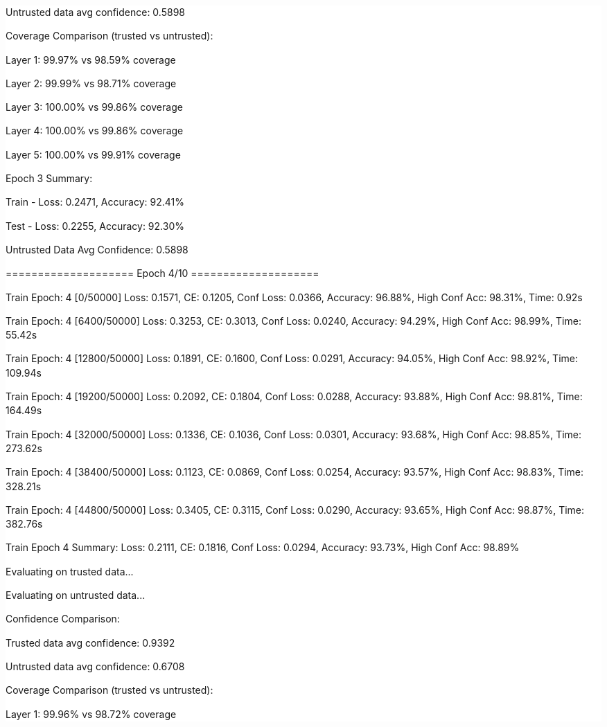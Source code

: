 Untrusted data avg confidence: 0.5898


Coverage Comparison (trusted vs untrusted):

  Layer 1: 99.97% vs 98.59% coverage
  
  Layer 2: 99.99% vs 98.71% coverage
  
  Layer 3: 100.00% vs 99.86% coverage
  
  Layer 4: 100.00% vs 99.86% coverage
  
  Layer 5: 100.00% vs 99.91% coverage
  

Epoch 3 Summary:

Train - Loss: 0.2471, Accuracy: 92.41%

Test - Loss: 0.2255, Accuracy: 92.30%

Untrusted Data Avg Confidence: 0.5898

==================== Epoch 4/10 ====================

Train Epoch: 4 [0/50000] Loss: 0.1571, CE: 0.1205, Conf Loss: 0.0366, Accuracy: 96.88%, High Conf Acc: 98.31%, Time: 0.92s

Train Epoch: 4 [6400/50000] Loss: 0.3253, CE: 0.3013, Conf Loss: 0.0240, Accuracy: 94.29%, High Conf Acc: 98.99%, Time: 55.42s

Train Epoch: 4 [12800/50000] Loss: 0.1891, CE: 0.1600, Conf Loss: 0.0291, Accuracy: 94.05%, High Conf Acc: 98.92%, Time: 109.94s

Train Epoch: 4 [19200/50000] Loss: 0.2092, CE: 0.1804, Conf Loss: 0.0288, Accuracy: 93.88%, High Conf Acc: 98.81%, Time: 164.49s

Train Epoch: 4 [32000/50000] Loss: 0.1336, CE: 0.1036, Conf Loss: 0.0301, Accuracy: 93.68%, High Conf Acc: 98.85%, Time: 273.62s

Train Epoch: 4 [38400/50000] Loss: 0.1123, CE: 0.0869, Conf Loss: 0.0254, Accuracy: 93.57%, High Conf Acc: 98.83%, Time: 328.21s

Train Epoch: 4 [44800/50000] Loss: 0.3405, CE: 0.3115, Conf Loss: 0.0290, Accuracy: 93.65%, High Conf Acc: 98.87%, Time: 382.76s

Train Epoch 4 Summary: Loss: 0.2111, CE: 0.1816, Conf Loss: 0.0294, Accuracy: 93.73%, High Conf Acc: 98.89%

Evaluating on trusted data...

Evaluating on untrusted data...

Confidence Comparison:

Trusted data avg confidence: 0.9392

Untrusted data avg confidence: 0.6708


Coverage Comparison (trusted vs untrusted):

  Layer 1: 99.96% vs 98.72% coverage
  